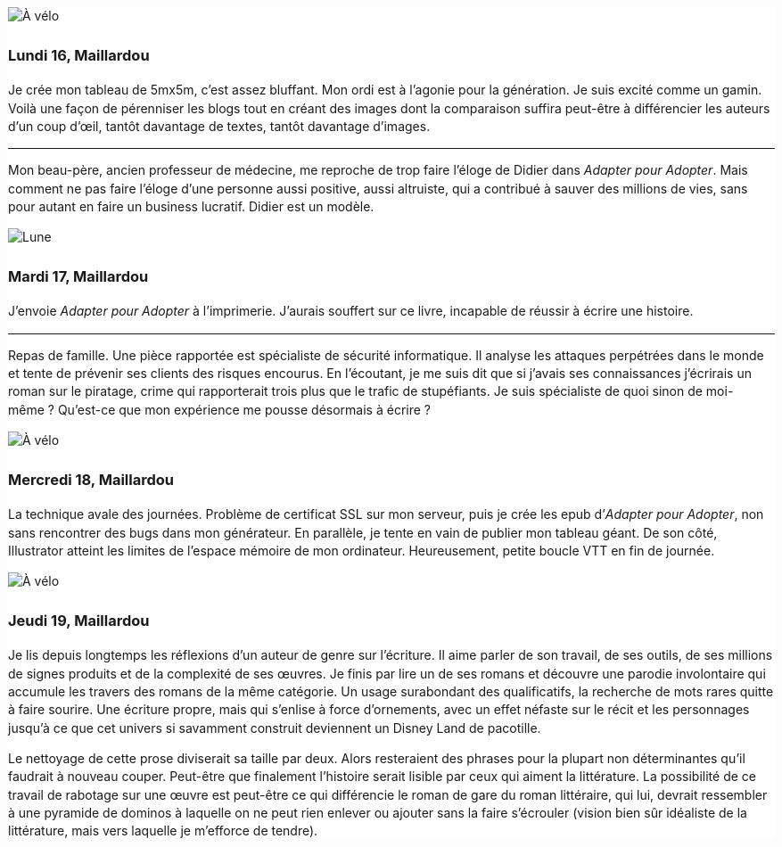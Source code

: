 ![À vélo](https://tcrouzet.comhttps://tcrouzet.com/images_tc/2021/09/IMG_1500.jpeg)

### Lundi 16, Maillardou

Je crée mon tableau de 5mx5m, c’est assez bluffant. Mon ordi est à l’agonie pour la génération. Je suis excité comme un gamin. Voilà une façon de pérenniser les blogs tout en créant des images dont la comparaison suffira peut-être à différencier les auteurs d’un coup d’œil, tantôt davantage de textes, tantôt davantage d’images.

---

Mon beau-père, ancien professeur de médecine, me reproche de trop faire l’éloge de Didier dans *Adapter pour Adopter*. Mais comment ne pas faire l’éloge d’une personne aussi positive, aussi altruiste, qui a contribué à sauver des millions de vies, sans pour autant en faire un business lucratif. Didier est un modèle.

![Lune](https://tcrouzet.comhttps://tcrouzet.com/images_tc/2021/09/IMG_1504.jpeg)

### Mardi 17, Maillardou

J’envoie *Adapter pour Adopter* à l’imprimerie. J’aurais souffert sur ce livre, incapable de réussir à écrire une histoire.

---

Repas de famille. Une pièce rapportée est spécialiste de sécurité informatique. Il analyse les attaques perpétrées dans le monde et tente de prévenir ses clients des risques encourus. En l’écoutant, je me suis dit que si j’avais ses connaissances j’écrirais un roman sur le piratage, crime qui rapporterait trois plus que le trafic de stupéfiants. Je suis spécialiste de quoi sinon de moi-même ? Qu’est-ce que mon expérience me pousse désormais à écrire ?

![À vélo](https://tcrouzet.comhttps://tcrouzet.com/images_tc/2021/09/IMG_1509.jpeg)

### Mercredi 18, Maillardou

La technique avale des journées. Problème de certificat SSL sur mon serveur, puis je crée les epub d’*Adapter pour Adopter*, non sans rencontrer des bugs dans mon générateur. En parallèle, je tente en vain de publier mon tableau géant. De son côté, Illustrator atteint les limites de l’espace mémoire de mon ordinateur. Heureusement, petite boucle VTT en fin de journée.

![À vélo](https://tcrouzet.comhttps://tcrouzet.com/images_tc/2021/09/IMG_1526.jpeg)

### Jeudi 19, Maillardou

Je lis depuis longtemps les réflexions d’un auteur de genre sur l’écriture. Il aime parler de son travail, de ses outils, de ses millions de signes produits et de la complexité de ses œuvres. Je finis par lire un de ses romans et découvre une parodie involontaire qui accumule les travers des romans de la même catégorie. Un usage surabondant des qualificatifs, la recherche de mots rares quitte à faire sourire. Une écriture propre, mais qui s’enlise à force d’ornements, avec un effet néfaste sur le récit et les personnages jusqu’à ce que cet univers si savamment construit deviennent un Disney Land de pacotille.

Le nettoyage de cette prose diviserait sa taille par deux. Alors resteraient des phrases pour la plupart non déterminantes qu’il faudrait à nouveau couper. Peut-être que finalement l’histoire serait lisible par ceux qui aiment la littérature. La possibilité de ce travail de rabotage sur une œuvre est peut-être ce qui différencie le roman de gare du roman littéraire, qui lui, devrait ressembler à une pyramide de dominos à laquelle on ne peut rien enlever ou ajouter sans la faire s’écrouler (vision bien sûr idéaliste de la littérature, mais vers laquelle je m’efforce de tendre).
